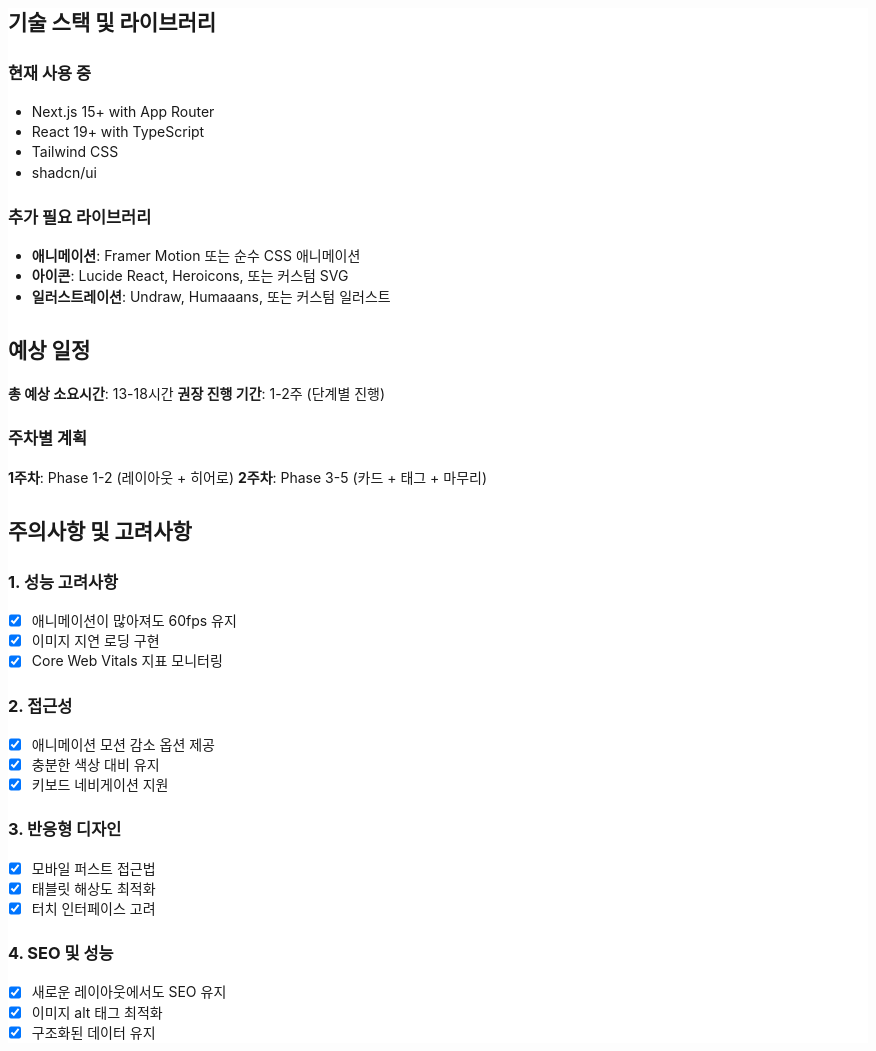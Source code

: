## 기술 스택 및 라이브러리

### 현재 사용 중

- Next.js 15+ with App Router
- React 19+ with TypeScript
- Tailwind CSS
- shadcn/ui

### 추가 필요 라이브러리

- **애니메이션**: Framer Motion 또는 순수 CSS 애니메이션
- **아이콘**: Lucide React, Heroicons, 또는 커스텀 SVG
- **일러스트레이션**: Undraw, Humaaans, 또는 커스텀 일러스트

## 예상 일정

**총 예상 소요시간**: 13-18시간
**권장 진행 기간**: 1-2주 (단계별 진행)

### 주차별 계획

**1주차**: Phase 1-2 (레이아웃 + 히어로)
**2주차**: Phase 3-5 (카드 + 태그 + 마무리)

## 주의사항 및 고려사항

### 1. 성능 고려사항

- [x] 애니메이션이 많아져도 60fps 유지
- [x] 이미지 지연 로딩 구현
- [x] Core Web Vitals 지표 모니터링

### 2. 접근성

- [x] 애니메이션 모션 감소 옵션 제공
- [x] 충분한 색상 대비 유지
- [x] 키보드 네비게이션 지원

### 3. 반응형 디자인

- [x] 모바일 퍼스트 접근법
- [x] 태블릿 해상도 최적화
- [x] 터치 인터페이스 고려

### 4. SEO 및 성능

- [x] 새로운 레이아웃에서도 SEO 유지
- [x] 이미지 alt 태그 최적화
- [x] 구조화된 데이터 유지
